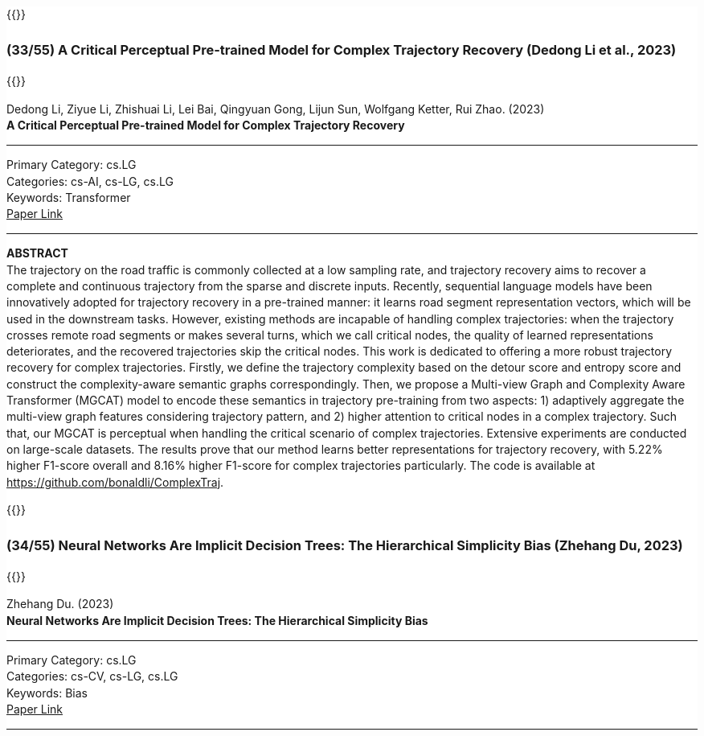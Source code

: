 {{</citation>}}


### (33/55) A Critical Perceptual Pre-trained Model for Complex Trajectory Recovery (Dedong Li et al., 2023)

{{<citation>}}

Dedong Li, Ziyue Li, Zhishuai Li, Lei Bai, Qingyuan Gong, Lijun Sun, Wolfgang Ketter, Rui Zhao. (2023)  
**A Critical Perceptual Pre-trained Model for Complex Trajectory Recovery**  

---
Primary Category: cs.LG  
Categories: cs-AI, cs-LG, cs.LG  
Keywords: Transformer  
[Paper Link](http://arxiv.org/abs/2311.02631v1)  

---


**ABSTRACT**  
The trajectory on the road traffic is commonly collected at a low sampling rate, and trajectory recovery aims to recover a complete and continuous trajectory from the sparse and discrete inputs. Recently, sequential language models have been innovatively adopted for trajectory recovery in a pre-trained manner: it learns road segment representation vectors, which will be used in the downstream tasks. However, existing methods are incapable of handling complex trajectories: when the trajectory crosses remote road segments or makes several turns, which we call critical nodes, the quality of learned representations deteriorates, and the recovered trajectories skip the critical nodes. This work is dedicated to offering a more robust trajectory recovery for complex trajectories. Firstly, we define the trajectory complexity based on the detour score and entropy score and construct the complexity-aware semantic graphs correspondingly. Then, we propose a Multi-view Graph and Complexity Aware Transformer (MGCAT) model to encode these semantics in trajectory pre-training from two aspects: 1) adaptively aggregate the multi-view graph features considering trajectory pattern, and 2) higher attention to critical nodes in a complex trajectory. Such that, our MGCAT is perceptual when handling the critical scenario of complex trajectories. Extensive experiments are conducted on large-scale datasets. The results prove that our method learns better representations for trajectory recovery, with 5.22% higher F1-score overall and 8.16% higher F1-score for complex trajectories particularly. The code is available at https://github.com/bonaldli/ComplexTraj.

{{</citation>}}


### (34/55) Neural Networks Are Implicit Decision Trees: The Hierarchical Simplicity Bias (Zhehang Du, 2023)

{{<citation>}}

Zhehang Du. (2023)  
**Neural Networks Are Implicit Decision Trees: The Hierarchical Simplicity Bias**  

---
Primary Category: cs.LG  
Categories: cs-CV, cs-LG, cs.LG  
Keywords: Bias  
[Paper Link](http://arxiv.org/abs/2311.02622v1)  

---
